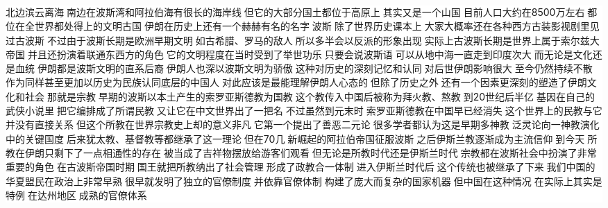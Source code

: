 北边滨云离海
南边在波斯湾和阿拉伯海有很长的海岸线
但它的大部分国土都位于高原上
其实又是一个山国
目前人口大约在8500万左右
都位在全世界都处得上的文明古国
伊朗在历史上还有一个赫赫有名的名字
波斯
除了世界历史课本上
大家大概率还在各种西方古装影视剧里见过古波斯
不过由于波斯长期是欧洲早期文明
如古希腊、罗马的敌人
所以多半会以反派的形象出现
实际上古波斯长期是世界上属于索尔兹大帝国
并且还扮演着联通东西方的角色
它的文明程度在当时受到了举世功乐
只要会说波斯语
可以从地中海一直走到印度次大
而无论是文化还是血统
伊朗都是波斯文明的直系后裔
伊朗人也深以波斯文明为骄傲
这种对历史的深刻记忆和认同
对后世伊朗影响很大
至今仍然持续不散
作为同样甚至更加以历史为民族认同底层的中国人
对此应该是最能理解伊朗人心态的
但除了历史之外
还有一个因素更深刻的塑造了伊朗文化和社会
那就是宗教
早期的波斯以本土产生的索罗亚斯德教为国教
这个教传入中国后被称为拜火教、熬教
到20世纪后半亿
基因在自己的武侠小说里
把它编排成了所谓民教
又让它在中文世界出了一把名
不过虽然到元末时
索罗亚斯德教在中国早已经消失
这个世界上的民教与它并没有直接关系
但这个所教在世界宗教史上却的意义非凡
它第一个提出了善恶二元论
很多学者都认为这是早期多神教
泛灵论向一神教演化中的关键国度
后来犹太教、基督教等都继承了这一理论
但在70几
新崛起的阿拉伯帝国征服波斯
之后伊斯兰教逐渐成为主流信仰
到今天
所教在伊朗只剩下了一点相通性的存在
被当成了吉祥物摆放给游客们观看
但无论是所教时代还是伊斯兰时代
宗教都在波斯社会中扮演了非常重要的角色
在古波斯帝国时期
国王就把所教纳出了社会管理
形成了政教合一体制
进入伊斯兰时代后
这个传统也被继承了下来
我们中国的华夏盟民在政治上非常早熟
很早就发明了独立的官僚制度
并依靠官僚体制
构建了庞大而复杂的国家机器
但中国在这种情况
在实际上其实是特例
在达州地区
成熟的官僚体系